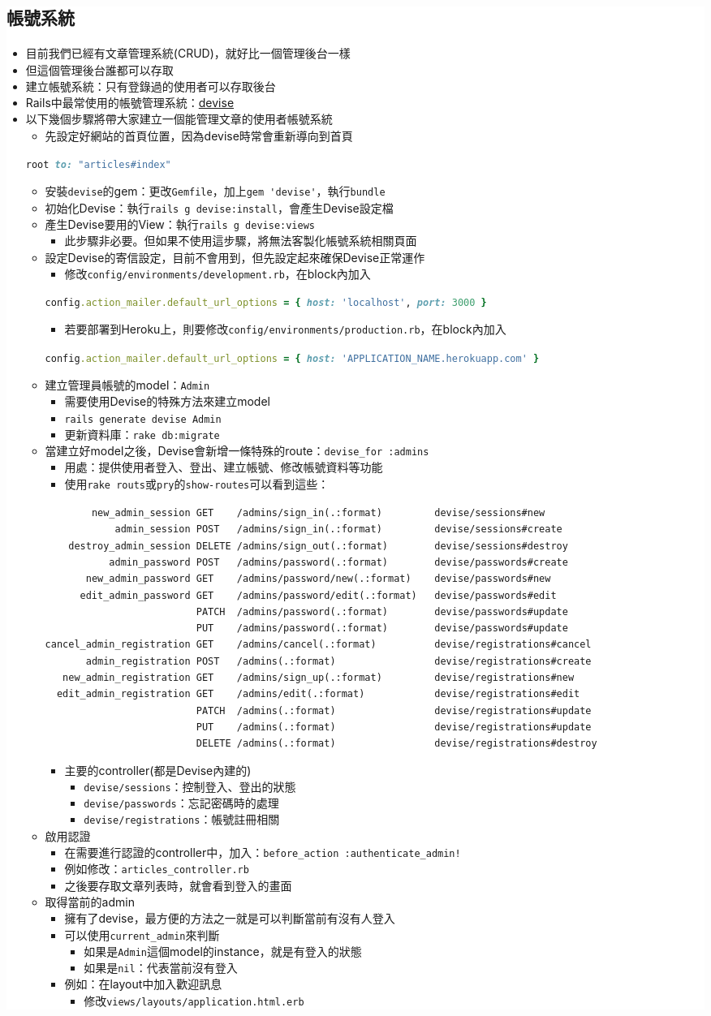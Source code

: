## 帳號系統
- 目前我們已經有文章管理系統(CRUD)，就好比一個管理後台一樣
- 但這個管理後台誰都可以存取
- 建立帳號系統：只有登錄過的使用者可以存取後台
- Rails中最常使用的帳號管理系統：[devise](https://github.com/plataformatec/devise)
- 以下幾個步驟將帶大家建立一個能管理文章的使用者帳號系統
  - 先設定好網站的首頁位置，因為devise時常會重新導向到首頁
  ```ruby
  root to: "articles#index"
  ```
  - 安裝`devise`的gem：更改`Gemfile`，加上`gem 'devise'`，執行`bundle`
  - 初始化Devise：執行`rails g devise:install`，會產生Devise設定檔
  - 產生Devise要用的View：執行`rails g devise:views`
    - 此步驟非必要。但如果不使用這步驟，將無法客製化帳號系統相關頁面
  - 設定Devise的寄信設定，目前不會用到，但先設定起來確保Devise正常運作
    - 修改`config/environments/development.rb`，在block內加入
    ```ruby
    config.action_mailer.default_url_options = { host: 'localhost', port: 3000 }
    ```
    - 若要部署到Heroku上，則要修改`config/environments/production.rb`，在block內加入
    ```ruby
    config.action_mailer.default_url_options = { host: 'APPLICATION_NAME.herokuapp.com' }
    ```
  - 建立管理員帳號的model：`Admin`
    - 需要使用Devise的特殊方法來建立model
    - `rails generate devise Admin`
    - 更新資料庫：`rake db:migrate`
  - 當建立好model之後，Devise會新增一條特殊的route：`devise_for :admins`
    - 用處：提供使用者登入、登出、建立帳號、修改帳號資料等功能
    - 使用`rake routs`或`pry`的`show-routes`可以看到這些：
    ```
            new_admin_session GET    /admins/sign_in(.:format)         devise/sessions#new
                admin_session POST   /admins/sign_in(.:format)         devise/sessions#create
        destroy_admin_session DELETE /admins/sign_out(.:format)        devise/sessions#destroy
               admin_password POST   /admins/password(.:format)        devise/passwords#create
           new_admin_password GET    /admins/password/new(.:format)    devise/passwords#new
          edit_admin_password GET    /admins/password/edit(.:format)   devise/passwords#edit
                              PATCH  /admins/password(.:format)        devise/passwords#update
                              PUT    /admins/password(.:format)        devise/passwords#update
    cancel_admin_registration GET    /admins/cancel(.:format)          devise/registrations#cancel
           admin_registration POST   /admins(.:format)                 devise/registrations#create
       new_admin_registration GET    /admins/sign_up(.:format)         devise/registrations#new
      edit_admin_registration GET    /admins/edit(.:format)            devise/registrations#edit
                              PATCH  /admins(.:format)                 devise/registrations#update
                              PUT    /admins(.:format)                 devise/registrations#update
                              DELETE /admins(.:format)                 devise/registrations#destroy
    ```
    - 主要的controller(都是Devise內建的)
      - `devise/sessions`：控制登入、登出的狀態
      - `devise/passwords`：忘記密碼時的處理
      - `devise/registrations`：帳號註冊相關
  - 啟用認證
    - 在需要進行認證的controller中，加入：`before_action :authenticate_admin!`
    - 例如修改：`articles_controller.rb`
    - 之後要存取文章列表時，就會看到登入的畫面
  - 取得當前的admin
    - 擁有了devise，最方便的方法之一就是可以判斷當前有沒有人登入
    - 可以使用`current_admin`來判斷
      - 如果是`Admin`這個model的instance，就是有登入的狀態
      - 如果是`nil`：代表當前沒有登入
    - 例如：在layout中加入歡迎訊息
      - 修改`views/layouts/application.html.erb`
      ```html